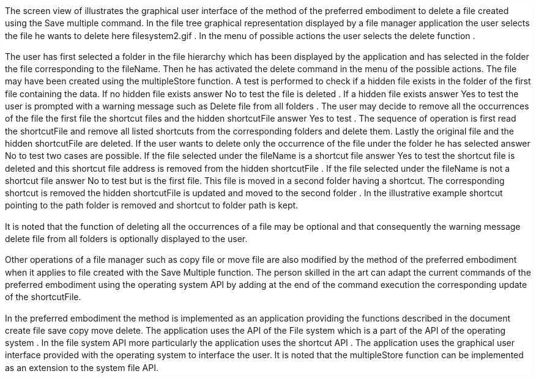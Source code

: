 The screen view of illustrates the graphical user interface of the method of the preferred embodiment to delete a file created using the Save multiple command. In the file tree graphical representation displayed by a file manager application the user selects the file he wants to delete here filesystem2.gif . In the menu of possible actions the user selects the delete function .

The user has first selected a folder in the file hierarchy which has been displayed by the application and has selected in the folder the file corresponding to the fileName. Then he has activated the delete command in the menu of the possible actions. The file may have been created using the multipleStore function. A test is performed to check if a hidden file exists in the folder of the first file containing the data. If no hidden file exists answer No to test the file is deleted . If a hidden file exists answer Yes to test the user is prompted with a warning message such as Delete file from all folders . The user may decide to remove all the occurrences of the file the first file the shortcut files and the hidden shortcutFile answer Yes to test . The sequence of operation is first read the shortcutFile and remove all listed shortcuts from the corresponding folders and delete them. Lastly the original file and the hidden shortcutFile are deleted. If the user wants to delete only the occurrence of the file under the folder he has selected answer No to test two cases are possible. If the file selected under the fileName is a shortcut file answer Yes to test the shortcut file is deleted and this shortcut file address is removed from the hidden shortcutFile . If the file selected under the fileName is not a shortcut file answer No to test but is the first file. This file is moved in a second folder having a shortcut. The corresponding shortcut is removed the hidden shortcutFile is updated and moved to the second folder . In the illustrative example shortcut pointing to the path folder is removed and shortcut to folder path is kept.

It is noted that the function of deleting all the occurrences of a file may be optional and that consequently the warning message delete file from all folders is optionally displayed to the user.

Other operations of a file manager such as copy file or move file are also modified by the method of the preferred embodiment when it applies to file created with the Save Multiple function. The person skilled in the art can adapt the current commands of the preferred embodiment using the operating system API by adding at the end of the command execution the corresponding update of the shortcutFile.

In the preferred embodiment the method is implemented as an application providing the functions described in the document create file save copy move delete. The application uses the API of the File system which is a part of the API of the operating system . In the file system API more particularly the application uses the shortcut API . The application uses the graphical user interface provided with the operating system to interface the user. It is noted that the multipleStore function can be implemented as an extension to the system file API.

